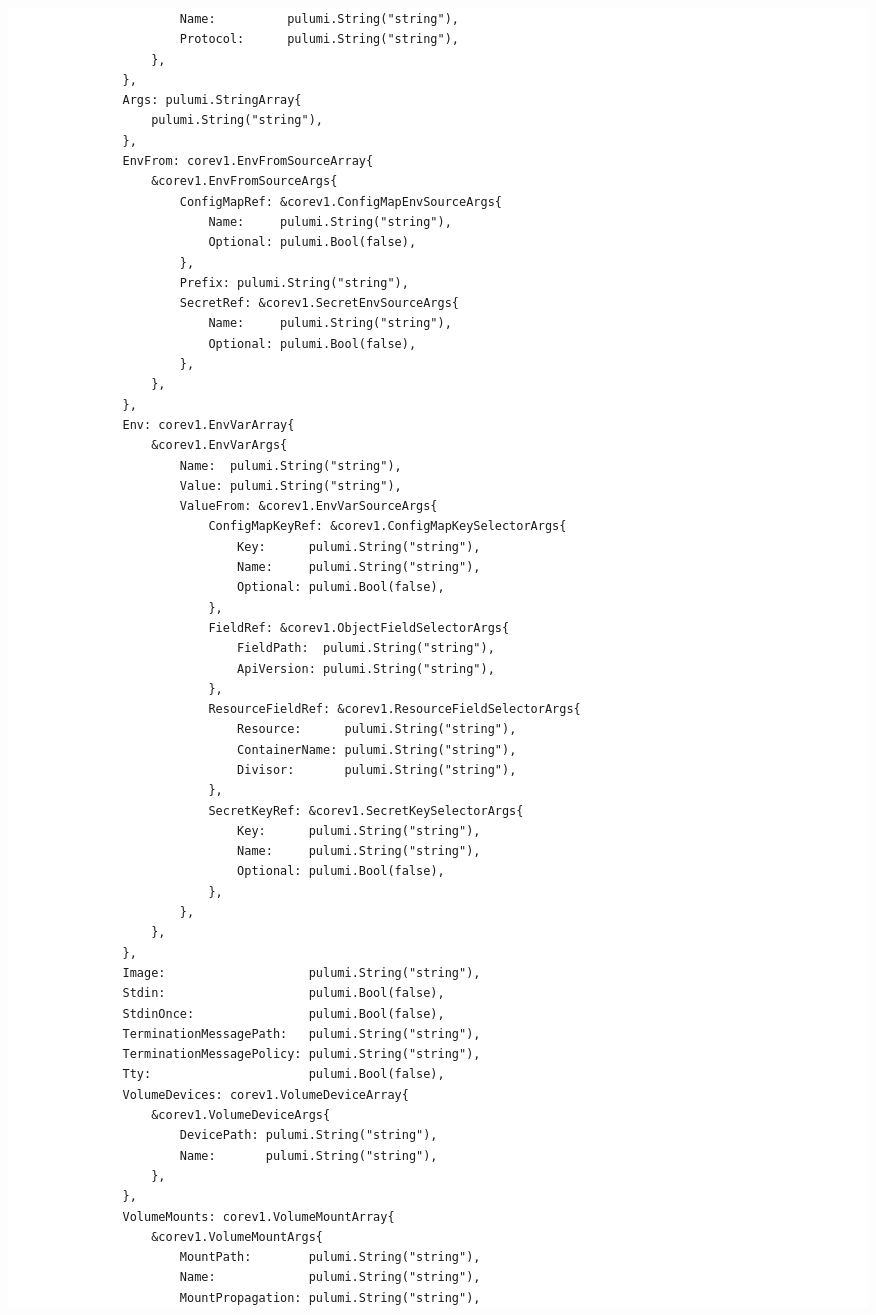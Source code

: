 							Name:          pulumi.String("string"),
							Protocol:      pulumi.String("string"),
						},
					},
					Args: pulumi.StringArray{
						pulumi.String("string"),
					},
					EnvFrom: corev1.EnvFromSourceArray{
						&corev1.EnvFromSourceArgs{
							ConfigMapRef: &corev1.ConfigMapEnvSourceArgs{
								Name:     pulumi.String("string"),
								Optional: pulumi.Bool(false),
							},
							Prefix: pulumi.String("string"),
							SecretRef: &corev1.SecretEnvSourceArgs{
								Name:     pulumi.String("string"),
								Optional: pulumi.Bool(false),
							},
						},
					},
					Env: corev1.EnvVarArray{
						&corev1.EnvVarArgs{
							Name:  pulumi.String("string"),
							Value: pulumi.String("string"),
							ValueFrom: &corev1.EnvVarSourceArgs{
								ConfigMapKeyRef: &corev1.ConfigMapKeySelectorArgs{
									Key:      pulumi.String("string"),
									Name:     pulumi.String("string"),
									Optional: pulumi.Bool(false),
								},
								FieldRef: &corev1.ObjectFieldSelectorArgs{
									FieldPath:  pulumi.String("string"),
									ApiVersion: pulumi.String("string"),
								},
								ResourceFieldRef: &corev1.ResourceFieldSelectorArgs{
									Resource:      pulumi.String("string"),
									ContainerName: pulumi.String("string"),
									Divisor:       pulumi.String("string"),
								},
								SecretKeyRef: &corev1.SecretKeySelectorArgs{
									Key:      pulumi.String("string"),
									Name:     pulumi.String("string"),
									Optional: pulumi.Bool(false),
								},
							},
						},
					},
					Image:                    pulumi.String("string"),
					Stdin:                    pulumi.Bool(false),
					StdinOnce:                pulumi.Bool(false),
					TerminationMessagePath:   pulumi.String("string"),
					TerminationMessagePolicy: pulumi.String("string"),
					Tty:                      pulumi.Bool(false),
					VolumeDevices: corev1.VolumeDeviceArray{
						&corev1.VolumeDeviceArgs{
							DevicePath: pulumi.String("string"),
							Name:       pulumi.String("string"),
						},
					},
					VolumeMounts: corev1.VolumeMountArray{
						&corev1.VolumeMountArgs{
							MountPath:        pulumi.String("string"),
							Name:             pulumi.String("string"),
							MountPropagation: pulumi.String("string"),